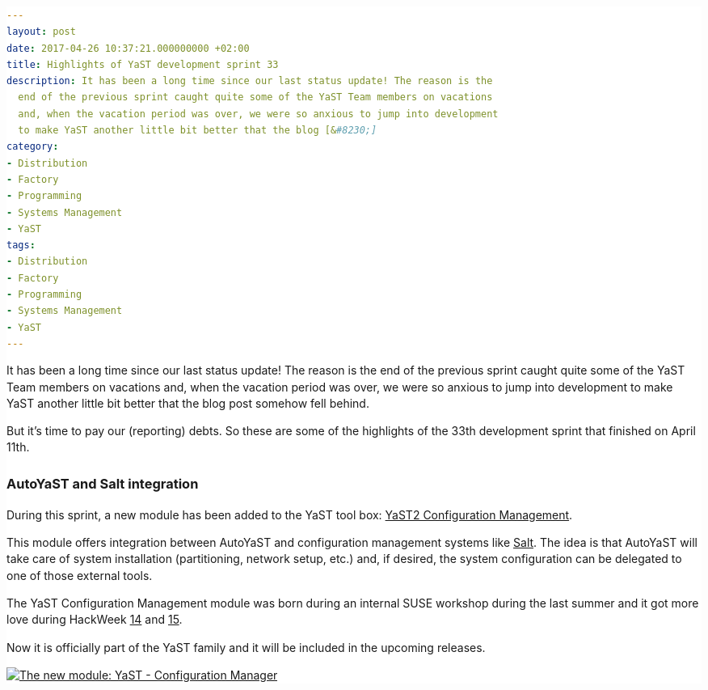 ```yaml
---
layout: post
date: 2017-04-26 10:37:21.000000000 +02:00
title: Highlights of YaST development sprint 33
description: It has been a long time since our last status update! The reason is the
  end of the previous sprint caught quite some of the YaST Team members on vacations
  and, when the vacation period was over, we were so anxious to jump into development
  to make YaST another little bit better that the blog [&#8230;]
category:
- Distribution
- Factory
- Programming
- Systems Management
- YaST
tags:
- Distribution
- Factory
- Programming
- Systems Management
- YaST
---
```


It has been a long time since our last status update! The reason is the
end of the previous sprint caught quite some of the YaST Team members on
vacations and, when the vacation period was over, we were so anxious to
jump into development to make YaST another little bit better that the
blog post somehow fell behind.

But it’s time to pay our (reporting) debts. So these are some of the
highlights of the 33th development sprint that finished on April 11th.

### AutoYaST and Salt integration

During this sprint, a new module has been added to the YaST tool box:
[YaST2 Configuration Management][1].

This module offers integration between AutoYaST and configuration
management systems like [Salt][2]. The idea is that AutoYaST will take
care of system installation (partitioning, network setup, etc.) and, if
desired, the system configuration can be delegated to one of those
external tools.

The YaST Configuration Management module was born during an internal
SUSE workshop during the last summer and it got more love during
HackWeek [14][3] and [15][4].

Now it is officially part of the YaST family and it will be included in
the upcoming releases.

[![The new module: YaST - Configuration
Manager](../../../../images/2017-04-26/yast-cm-300x190.jpeg)](../../../../images/2017-04-26/yast-cm.jpeg)


[1]: https://github.com/yast/yast-configuration-management/pull/1
[2]: https://saltstack.com/salt-open-source/
[3]: https://hackweek.suse.com/15/projects/integrate-autoyast-with-software-configuration-management-systems
[4]: https://hackweek.suse.com/15/projects/yast-module-for-suse-manager-salt-parametrizable-formulas
[5]: https://github.com/yast/yast-installation/blob/master/doc/installer_extension.md
[6]: https://build.opensuse.org/project/show/YaST:extension
[7]: https://lists.opensuse.org/opensuse-factory/2017-01/msg00041.html
[8]: https://build.opensuse.org/package/show/YaST:Head/patterns-yast
[9]: https://github.com/yast/patterns-yast
[10]: https://ci.opensuse.org/view/Yast/job/patterns-yast-master/
[11]: https://travis-ci.org/yast/patterns-yast
[12]: https://github.com/yast/yast-caasp
[13]: https://github.com/yast/yast-installation/blob/master/doc/system-role-handlers.md
[14]: https://github.com/yast/yast-caasp/blob/master/doc
[15]: https://github.com/yast/autoyast-integration-test
[16]: https://software.opensuse.org/package/tftpboot-installation-openSUSE-Tumbleweed-x86_64
[17]: https://software.opensuse.org/package/mkdud